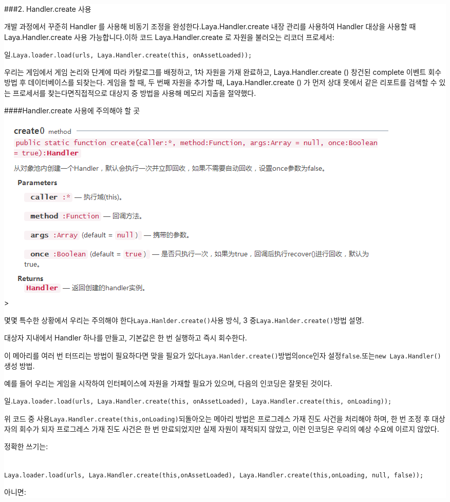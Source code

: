 
###2. Handler.create 사용

개발 과정에서 꾸준히 Handler 를 사용해 비동기 조정을 완성한다.Laya.Handler.create 내장 관리를 사용하여 Handler 대상을 사용할 때 Laya.Handler.create 사용 가능합니다.이하 코드 Laya.Handler.create 로 자원을 불러오는 리코더 프로세서:

일.`Laya.loader.load(urls, Laya.Handler.create(this, onAssetLoaded));`

우리는 게임에서 게임 논리와 단계에 따라 카탈로그를 배정하고, 1차 자원을 가재 완료하고, Laya.Handler.create () 창건된 complete 이벤트 회수 방법 후 데이터베이스를 되찾는다. 게임을 할 때, 두 번째 자원을 추가할 때, Laya.Handler.create () 가 먼저 상대 못에서 같은 리포트를 검색할 수 있는 프로세서를 찾는다면직접적으로 대상지 중 방법을 사용해 메모리 지출을 절약했다.

####Handler.create 사용에 주의해야 할 곳

![3](img/3.png)</br>>

몇몇 특수한 상황에서 우리는 주의해야 한다`Laya.Hanlder.create()`사용 방식, 3 중`Laya.Hanlder.create()`방법 설명.

대상자 지내에서 Handler 하나를 만들고, 기본값은 한 번 실행하고 즉시 회수한다.

이 메아리를 여러 번 터뜨리는 방법이 필요하다면 맞을 필요가 있다`Laya.Hanlder.create()`방법의`once`인자 설정`false`.또는`new Laya.Handler()`생성 방법.

예를 들어 우리는 게임을 시작하여 인터페이스에 자원을 가재할 필요가 있으며, 다음의 인코딩은 잘못된 것이다.

일.`Laya.loader.load(urls, Laya.Handler.create(this, onAssetLoaded), Laya.Handler.create(this, onLoading));`

위 코드 중 사용`Laya.Handler.create(this,onLoading)`되돌아오는 메아리 방법은 프로그레스 가재 진도 사건을 처리해야 하며, 한 번 조정 후 대상자의 회수가 되자 프로그레스 가재 진도 사건은 한 번 만료되었지만 실제 자원이 재적되지 않았고, 이런 인코딩은 우리의 예상 수요에 이르지 않았다.

정확한 쓰기는:


```

Laya.loader.load(urls, Laya.Handler.create(this,onAssetLoaded), Laya.Handler.create(this,onLoading, null, false));
```


아니면:
